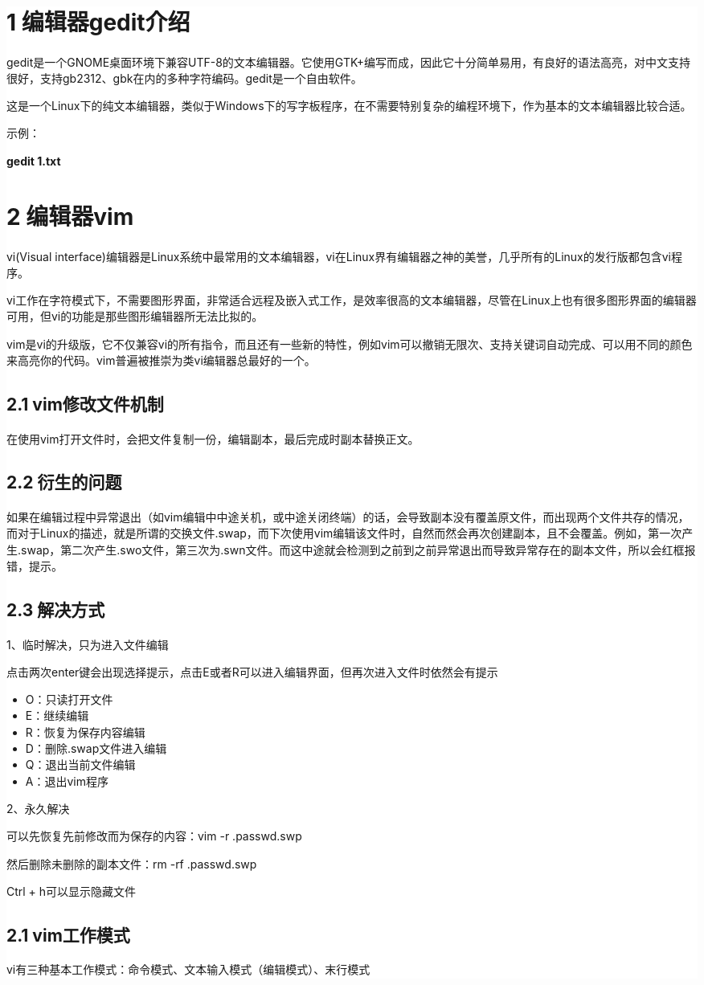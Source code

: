 # 1 编辑器gedit介绍

gedit是一个GNOME桌面环境下兼容UTF-8的文本编辑器。它使用GTK+编写而成，因此它十分简单易用，有良好的语法高亮，对中文支持很好，支持gb2312、gbk在内的多种字符编码。gedit是一个自由软件。

这是一个Linux下的纯文本编辑器，类似于Windows下的写字板程序，在不需要特别复杂的编程环境下，作为基本的文本编辑器比较合适。

示例：

**gedit 1.txt**

# 2 编辑器vim

vi(Visual interface)编辑器是Linux系统中最常用的文本编辑器，vi在Linux界有编辑器之神的美誉，几乎所有的Linux的发行版都包含vi程序。

vi工作在字符模式下，不需要图形界面，非常适合远程及嵌入式工作，是效率很高的文本编辑器，尽管在Linux上也有很多图形界面的编辑器可用，但vi的功能是那些图形编辑器所无法比拟的。

vim是vi的升级版，它不仅兼容vi的所有指令，而且还有一些新的特性，例如vim可以撤销无限次、支持关键词自动完成、可以用不同的颜色来高亮你的代码。vim普遍被推崇为类vi编辑器总最好的一个。

## 2.1 vim修改文件机制

在使用vim打开文件时，会把文件复制一份，编辑副本，最后完成时副本替换正文。

## 2.2 衍生的问题

如果在编辑过程中异常退出（如vim编辑中中途关机，或中途关闭终端）的话，会导致副本没有覆盖原文件，而出现两个文件共存的情况，而对于Linux的描述，就是所谓的交换文件.swap，而下次使用vim编辑该文件时，自然而然会再次创建副本，且不会覆盖。例如，第一次产生.swap，第二次产生.swo文件，第三次为.swn文件。而这中途就会检测到之前到之前异常退出而导致异常存在的副本文件，所以会红框报错，提示。

## 2.3 解决方式

1、临时解决，只为进入文件编辑

点击两次enter键会出现选择提示，点击E或者R可以进入编辑界面，但再次进入文件时依然会有提示

* O：只读打开文件
* E：继续编辑
* R：恢复为保存内容编辑
* D：删除.swap文件进入编辑
* Q：退出当前文件编辑
* A：退出vim程序

2、永久解决

可以先恢复先前修改而为保存的内容：vim -r  .passwd.swp

然后删除未删除的副本文件：rm -rf .passwd.swp

Ctrl + h可以显示隐藏文件

## 2.1 vim工作模式

vi有三种基本工作模式：命令模式、文本输入模式（编辑模式）、末行模式
